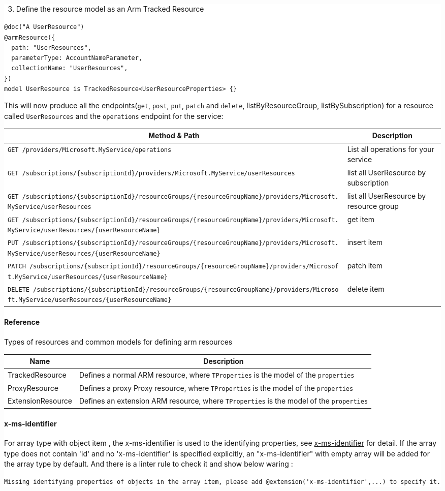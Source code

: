 3. Define the resource model as an Arm Tracked Resource

```cadl
@doc("A UserResource")
@armResource({
  path: "UserResources",
  parameterType: AccountNameParameter,
  collectionName: "UserResources",
})
model UserResource is TrackedResource<UserResourceProperties> {}

```

This will now produce all the endpoints(`get`, `post`, `put`, `patch` and `delete`, listByResourceGroup, listBySubscription) for a resource called `UserResources` and the `operations` endpoint for the service:

| Method & Path                                                                                                                              | Description                             |
| ------------------------------------------------------------------------------------------------------------------------------------------ | --------------------------------------- |
| `GET /providers/Microsoft.MyService/operations`                                                                                            | List all operations for your service    |
| `GET /subscriptions/{subscriptionId}/providers/Microsoft.MyService/userResources`                                                          | list all UserResource by subscription   |
| `GET /subscriptions/{subscriptionId}/resourceGroups/{resourceGroupName}/providers/Microsoft.MyService/userResources`                       | list all UserResource by resource group |
| `GET /subscriptions/{subscriptionId}/resourceGroups/{resourceGroupName}/providers/Microsoft.MyService/userResources/{userResourceName}`    | get item                                |
| `PUT /subscriptions/{subscriptionId}/resourceGroups/{resourceGroupName}/providers/Microsoft.MyService/userResources/{userResourceName}`    | insert item                             |
| `PATCH /subscriptions/{subscriptionId}/resourceGroups/{resourceGroupName}/providers/Microsoft.MyService/userResources/{userResourceName}`  | patch item                              |
| `DELETE /subscriptions/{subscriptionId}/resourceGroups/{resourceGroupName}/providers/Microsoft.MyService/userResources/{userResourceName}` | delete item                             |

#### Reference

Types of resources and common models for defining arm resources

| Name                           | Description                                                                             |
| ------------------------------ | --------------------------------------------------------------------------------------- |
| TrackedResource<TProperties>   | Defines a normal ARM resource, where `TProperties` is the model of the `properties`     |
| ProxyResource<TProperties>     | Defines a proxy Proxy resource, where `TProperties` is the model of the `properties`    |
| ExtensionResource<TProperties> | Defines an extension ARM resource, where `TProperties` is the model of the `properties` |

#### x-ms-identifier

For array type with object item , the x-ms-identifier is used to the identifying properties, see [x-ms-identifier](https://github.com/Azure/autorest/tree/main/docs/extensions#x-ms-identifiers) for detail.
If the array type does not contain 'id' and no 'x-ms-identifier' is specified explicitly, an "x-ms-identifier" with empty array will be added for the array type by default. And there is a linter rule to check it and show below waring :

```txt
Missing identifying properties of objects in the array item, please add @extension('x-ms-identifier',...) to specify it.
```
